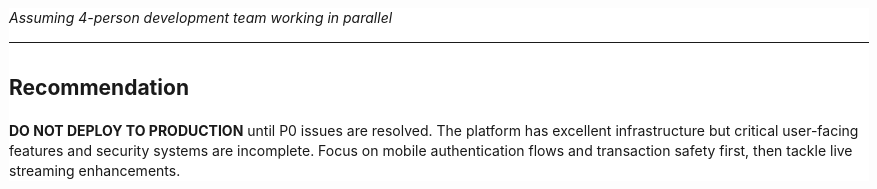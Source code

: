 *Assuming 4-person development team working in parallel*

---

## Recommendation

**DO NOT DEPLOY TO PRODUCTION** until P0 issues are resolved. The platform has excellent infrastructure but critical user-facing features and security systems are incomplete. Focus on mobile authentication flows and transaction safety first, then tackle live streaming enhancements.